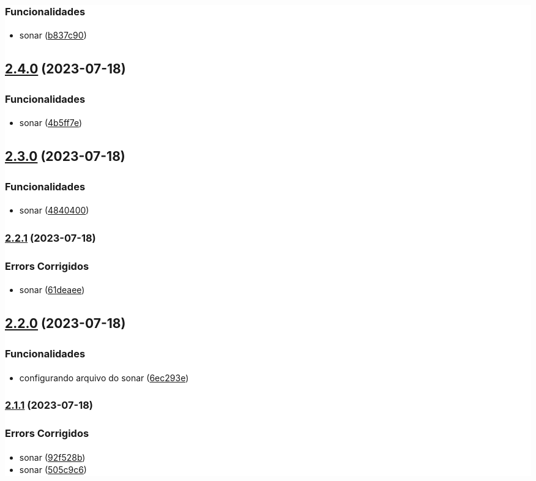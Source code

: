 
### Funcionalidades

* sonar ([b837c90](https://github.com/FabianaTavares/project-art-bs5/commit/b837c9007cad3df885dff6acfce2365d93e38bb9))

## [2.4.0](https://github.com/FabianaTavares/project-art-bs5/compare/v2.3.0...v2.4.0) (2023-07-18)


### Funcionalidades

* sonar ([4b5ff7e](https://github.com/FabianaTavares/project-art-bs5/commit/4b5ff7ee7f1a032074d0d8abc9f08cb4f350c91b))

## [2.3.0](https://github.com/FabianaTavares/project-art-bs5/compare/v2.2.1...v2.3.0) (2023-07-18)


### Funcionalidades

* sonar ([4840400](https://github.com/FabianaTavares/project-art-bs5/commit/484040056b5ee1a4c6b60abbbe2afbbd889424a1))

### [2.2.1](https://github.com/FabianaTavares/project-art-bs5/compare/v2.2.0...v2.2.1) (2023-07-18)


### Errors Corrigidos

* sonar ([61deaee](https://github.com/FabianaTavares/project-art-bs5/commit/61deaeea61cd41391ca8c25d7b2c86444b9db999))

## [2.2.0](https://github.com/FabianaTavares/project-art-bs5/compare/v2.1.1...v2.2.0) (2023-07-18)


### Funcionalidades

* configurando arquivo do sonar ([6ec293e](https://github.com/FabianaTavares/project-art-bs5/commit/6ec293e6cfc13d39d59053153808cec9918a8dd9))

### [2.1.1](https://github.com/FabianaTavares/project-art-bs5/compare/v2.1.0...v2.1.1) (2023-07-18)


### Errors Corrigidos

* sonar ([92f528b](https://github.com/FabianaTavares/project-art-bs5/commit/92f528b846b9964472de7d08d50ccadb667f8092))
* sonar ([505c9c6](https://github.com/FabianaTavares/project-art-bs5/commit/505c9c6f8b81ede49f58e546ef44b27be1807054))
